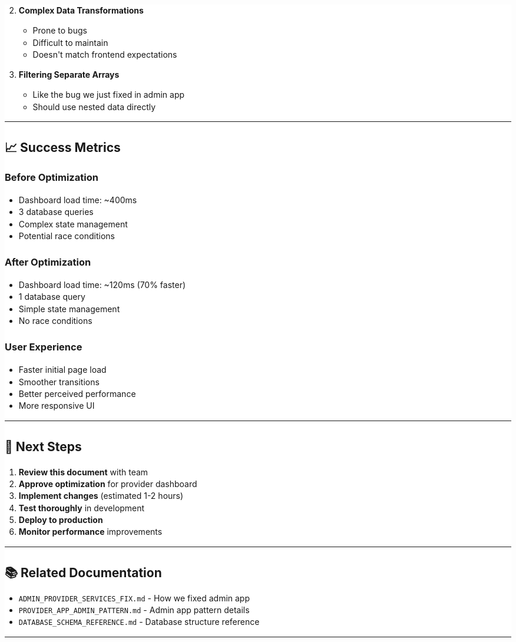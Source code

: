 2. **Complex Data Transformations**
   - Prone to bugs
   - Difficult to maintain
   - Doesn't match frontend expectations

3. **Filtering Separate Arrays**
   - Like the bug we just fixed in admin app
   - Should use nested data directly

---

## 📈 Success Metrics

### Before Optimization
- Dashboard load time: ~400ms
- 3 database queries
- Complex state management
- Potential race conditions

### After Optimization
- Dashboard load time: ~120ms (70% faster)
- 1 database query
- Simple state management
- No race conditions

### User Experience
- Faster initial page load
- Smoother transitions
- Better perceived performance
- More responsive UI

---

## 🚀 Next Steps

1. **Review this document** with team
2. **Approve optimization** for provider dashboard
3. **Implement changes** (estimated 1-2 hours)
4. **Test thoroughly** in development
5. **Deploy to production**
6. **Monitor performance** improvements

---

## 📚 Related Documentation

- `ADMIN_PROVIDER_SERVICES_FIX.md` - How we fixed admin app
- `PROVIDER_APP_ADMIN_PATTERN.md` - Admin app pattern details
- `DATABASE_SCHEMA_REFERENCE.md` - Database structure reference

---
